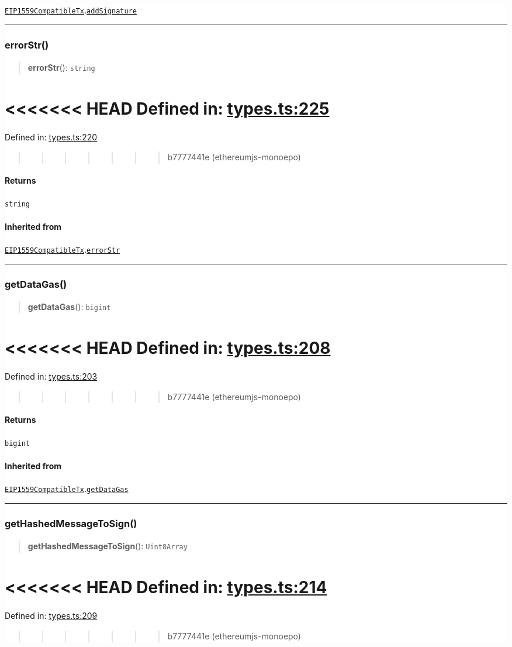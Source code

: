 [`EIP1559CompatibleTx`](EIP1559CompatibleTx.md).[`addSignature`](EIP1559CompatibleTx.md#addsignature)

***

### errorStr()

> **errorStr**(): `string`

<<<<<<< HEAD
Defined in: [types.ts:225](https://github.com/ethereumjs/ethereumjs-monorepo/blob/master/packages/tx/src/types.ts#L225)
=======
Defined in: [types.ts:220](https://github.com/Dargon789/ethereumjs-monorepo/blob/master/packages/tx/src/types.ts#L220)
>>>>>>> b7777441e (ethereumjs-monoepo)

#### Returns

`string`

#### Inherited from

[`EIP1559CompatibleTx`](EIP1559CompatibleTx.md).[`errorStr`](EIP1559CompatibleTx.md#errorstr)

***

### getDataGas()

> **getDataGas**(): `bigint`

<<<<<<< HEAD
Defined in: [types.ts:208](https://github.com/ethereumjs/ethereumjs-monorepo/blob/master/packages/tx/src/types.ts#L208)
=======
Defined in: [types.ts:203](https://github.com/Dargon789/ethereumjs-monorepo/blob/master/packages/tx/src/types.ts#L203)
>>>>>>> b7777441e (ethereumjs-monoepo)

#### Returns

`bigint`

#### Inherited from

[`EIP1559CompatibleTx`](EIP1559CompatibleTx.md).[`getDataGas`](EIP1559CompatibleTx.md#getdatagas)

***

### getHashedMessageToSign()

> **getHashedMessageToSign**(): `Uint8Array`

<<<<<<< HEAD
Defined in: [types.ts:214](https://github.com/ethereumjs/ethereumjs-monorepo/blob/master/packages/tx/src/types.ts#L214)
=======
Defined in: [types.ts:209](https://github.com/Dargon789/ethereumjs-monorepo/blob/master/packages/tx/src/types.ts#L209)
>>>>>>> b7777441e (ethereumjs-monoepo)

